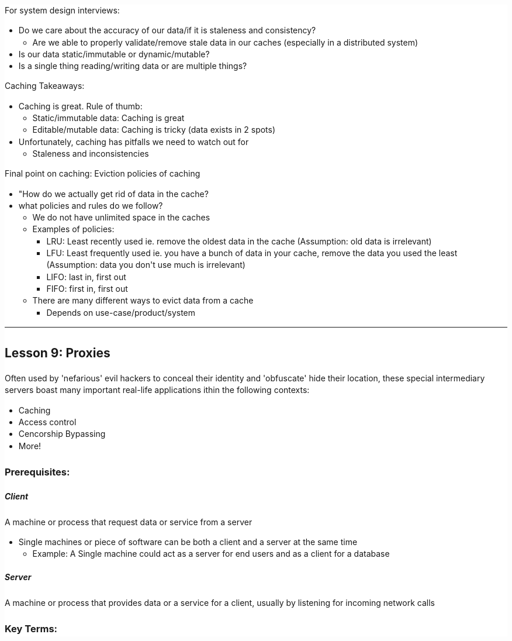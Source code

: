 For system design interviews:
- Do we care about the accuracy of our data/if it is staleness and consistency?
    - Are we able to properly validate/remove stale data in our caches (especially in a distributed system)
- Is our data static/immutable or dynamic/mutable?
- Is a single thing reading/writing data or are multiple things?


Caching Takeaways:
- Caching is great. Rule of thumb:
    - Static/immutable data: Caching is great
    - Editable/mutable data: Caching is tricky (data exists in 2 spots)
- Unfortunately, caching has pitfalls we need to watch out for 
    - Staleness and inconsistencies

Final point on caching: Eviction policies of caching
- "How do we actually get rid of data in the cache?
- what policies and rules do we follow?
    - We do not have unlimited space in the caches
    - Examples of policies: 
        - LRU: Least recently used ie. remove the oldest data in the cache (Assumption: old data is irrelevant)
        - LFU: Least frequently used ie. you have a bunch of data in your cache, remove the data you used the least (Assumption: data you don't use much is irrelevant)
        - LIFO: last in, first out 
        - FIFO: first in, first out 
    - There are many different ways to evict data from a cache
        - Depends on use-case/product/system


---
## Lesson 9: Proxies 

Often used by 'nefarious' evil hackers to conceal their identity and 'obfuscate' hide their location, these special intermediary servers boast many important real-life applications ithin the following contexts: 
- Caching 
- Access control
- Cencorship Bypassing
- More!

### Prerequisites:

##### Client
A machine or process that request data or service from a server
- Single machines or piece of software can be both a client and a server at the same time
    - Example: A Single machine could act as a server for end users and as a client for a database

##### Server
A machine or process that provides data or a service for a client, usually by listening for incoming network calls

### Key Terms:
